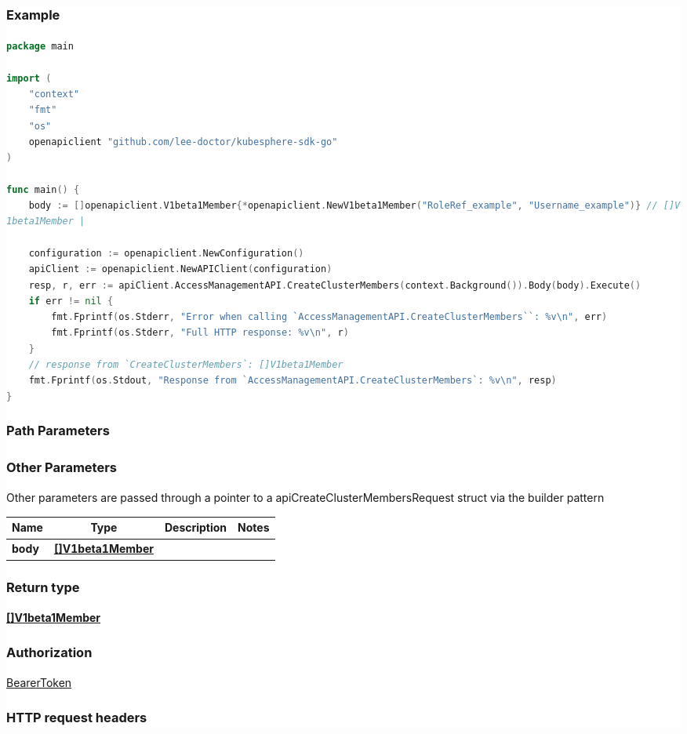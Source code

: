 ### Example

```go
package main

import (
	"context"
	"fmt"
	"os"
	openapiclient "github.com/lee-doctor/kubesphere-sdk-go"
)

func main() {
	body := []openapiclient.V1beta1Member{*openapiclient.NewV1beta1Member("RoleRef_example", "Username_example")} // []V1beta1Member | 

	configuration := openapiclient.NewConfiguration()
	apiClient := openapiclient.NewAPIClient(configuration)
	resp, r, err := apiClient.AccessManagementAPI.CreateClusterMembers(context.Background()).Body(body).Execute()
	if err != nil {
		fmt.Fprintf(os.Stderr, "Error when calling `AccessManagementAPI.CreateClusterMembers``: %v\n", err)
		fmt.Fprintf(os.Stderr, "Full HTTP response: %v\n", r)
	}
	// response from `CreateClusterMembers`: []V1beta1Member
	fmt.Fprintf(os.Stdout, "Response from `AccessManagementAPI.CreateClusterMembers`: %v\n", resp)
}
```

### Path Parameters



### Other Parameters

Other parameters are passed through a pointer to a apiCreateClusterMembersRequest struct via the builder pattern


Name | Type | Description  | Notes
------------- | ------------- | ------------- | -------------
 **body** | [**[]V1beta1Member**](V1beta1Member.md) |  | 

### Return type

[**[]V1beta1Member**](V1beta1Member.md)

### Authorization

[BearerToken](../README.md#BearerToken)

### HTTP request headers
